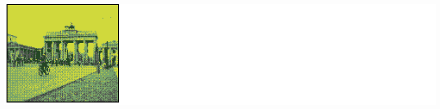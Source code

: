 <img src="/assets/png/grad-school/berlin.png" width="220" style="border: 2px solid black; margin: 0 5px;">